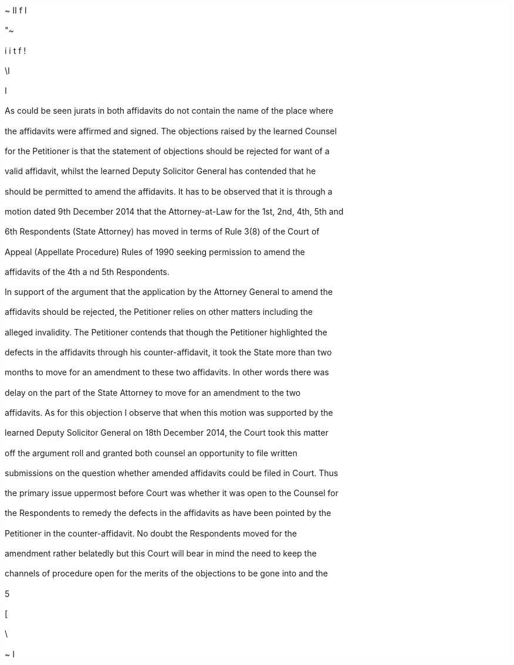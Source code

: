 ~ II f I

"~

i i t f !

\I

I

As could be seen jurats in both affidavits do not contain the name of the place where

the affidavits were affirmed and signed. The objections raised by the learned Counsel

for the Petitioner is that the statement of objections should be rejected for want of a

valid affidavit, whilst the learned Deputy Solicitor General has contended that he

should be permitted to amend the affidavits. It has to be observed that it is through a

motion dated 9th December 2014 that the Attorney-at-Law for the 1st, 2nd, 4th, 5th and

6th Respondents (State Attorney) has moved in terms of Rule 3(8) of the Court of

Appeal (Appellate Procedure) Rules of 1990 seeking permission to amend the

affidavits of the 4th a nd 5th Respondents.

In support of the argument that the application by the Attorney General to amend the

affidavits should be rejected, the Petitioner relies on other matters including the

alleged invalidity. The Petitioner contends that though the Petitioner highlighted the

defects in the affidavits through his counter-affidavit, it took the State more than two

months to move for an amendment to these two affidavits. In other words there was

delay on the part of the State Attorney to move for an amendment to the two

affidavits. As for this objection I observe that when this motion was supported by the

learned Deputy Solicitor General on 18th December 2014, the Court took this matter

off the argument roll and granted both counsel an opportunity to file written

submissions on the question whether amended affidavits could be filed in Court. Thus

the primary issue uppermost before Court was whether it was open to the Counsel for

the Respondents to remedy the defects in the affidavits as have been pointed by the

Petitioner in the counter-affidavit. No doubt the Respondents moved for the

amendment rather belatedly but this Court will bear in mind the need to keep the

channels of procedure open for the merits of the objections to be gone into and the

5

[

\

~ I
